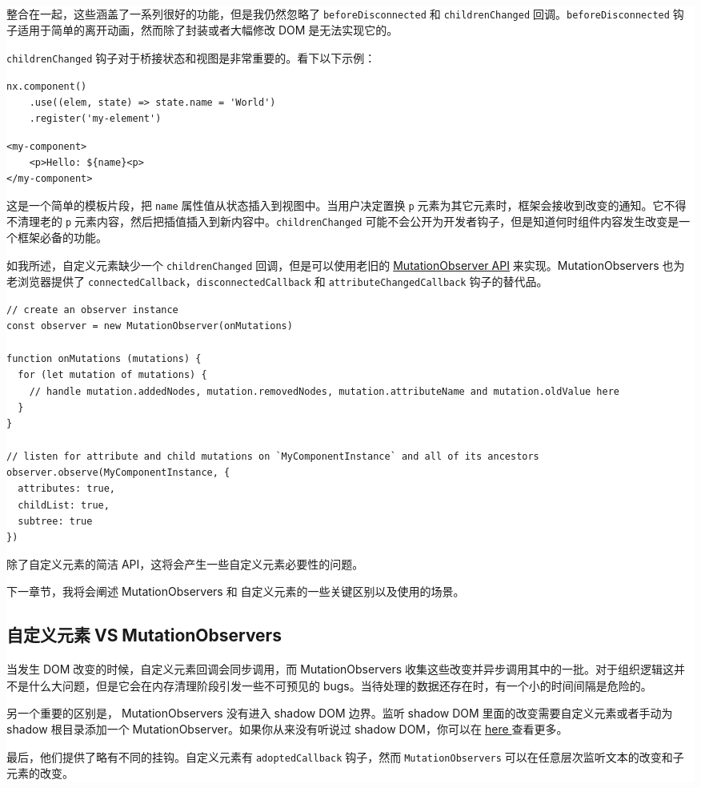 整合在一起，这些涵盖了一系列很好的功能，但是我仍然忽略了 `beforeDisconnected` 和 `childrenChanged` 回调。`beforeDisconnected` 钩子适用于简单的离开动画，然而除了封装或者大幅修改 DOM 是无法实现它的。

`childrenChanged` 钩子对于桥接状态和视图是非常重要的。看下以下示例：

```
nx.component()
	.use((elem, state) => state.name = 'World')
	.register('my-element')
```

```
<my-component>
	<p>Hello: ${name}<p>
</my-component>
```

这是一个简单的模板片段，把 `name` 属性值从状态插入到视图中。当用户决定置换 `p` 元素为其它元素时，框架会接收到改变的通知。它不得不清理老的 `p` 元素内容，然后把插值插入到新内容中。`childrenChanged` 可能不会公开为开发者钩子，但是知道何时组件内容发生改变是一个框架必备的功能。

如我所述，自定义元素缺少一个 `childrenChanged` 回调，但是可以使用老旧的 [MutationObserver API](https://developer.mozilla.org/en/docs/Web/API/MutationObserver) 来实现。MutationObservers 也为老浏览器提供了 `connectedCallback`，`disconnectedCallback` 和 `attributeChangedCallback` 钩子的替代品。

```
// create an observer instance
const observer = new MutationObserver(onMutations)

function onMutations (mutations) {
  for (let mutation of mutations) {
    // handle mutation.addedNodes, mutation.removedNodes, mutation.attributeName and mutation.oldValue here
  }
}

// listen for attribute and child mutations on `MyComponentInstance` and all of its ancestors
observer.observe(MyComponentInstance, {
  attributes: true,
  childList: true,
  subtree: true
})
```

除了自定义元素的简洁 API，这将会产生一些自定义元素必要性的问题。

下一章节，我将会阐述 MutationObservers 和 自定义元素的一些关键区别以及使用的场景。

## 自定义元素 VS MutationObservers

当发生 DOM 改变的时候，自定义元素回调会同步调用，而 MutationObservers 收集这些改变并异步调用其中的一批。对于组织逻辑这并不是什么大问题，但是它会在内存清理阶段引发一些不可预见的 bugs。当待处理的数据还存在时，有一个小的时间间隔是危险的。

另一个重要的区别是， MutationObservers 没有进入 shadow DOM 边界。监听 shadow DOM 里面的改变需要自定义元素或者手动为 shadow 根目录添加一个 MutationObserver。如果你从来没有听说过 shadow DOM，你可以在 [here ](https://developers.google.com/web/fundamentals/getting-started/primers/shadowdom) 查看更多。

最后，他们提供了略有不同的挂钩。自定义元素有 `adoptedCallback` 钩子，然而 `MutationObservers` 可以在任意层次监听文本的改变和子元素的改变。
